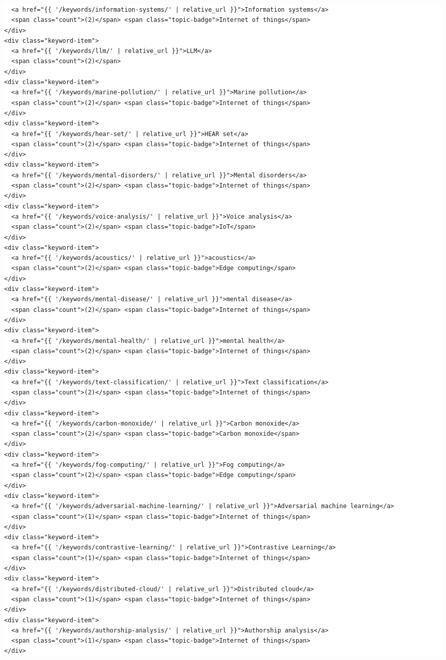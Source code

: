       <a href="{{ '/keywords/information-systems/' | relative_url }}">Information systems</a>
      <span class="count">(2)</span> <span class="topic-badge">Internet of things</span>
    </div>
    <div class="keyword-item">
      <a href="{{ '/keywords/llm/' | relative_url }}">LLM</a>
      <span class="count">(2)</span>
    </div>
    <div class="keyword-item">
      <a href="{{ '/keywords/marine-pollution/' | relative_url }}">Marine pollution</a>
      <span class="count">(2)</span> <span class="topic-badge">Internet of things</span>
    </div>
    <div class="keyword-item">
      <a href="{{ '/keywords/hear-set/' | relative_url }}">HEAR set</a>
      <span class="count">(2)</span> <span class="topic-badge">Internet of things</span>
    </div>
    <div class="keyword-item">
      <a href="{{ '/keywords/mental-disorders/' | relative_url }}">Mental disorders</a>
      <span class="count">(2)</span> <span class="topic-badge">Internet of things</span>
    </div>
    <div class="keyword-item">
      <a href="{{ '/keywords/voice-analysis/' | relative_url }}">Voice analysis</a>
      <span class="count">(2)</span> <span class="topic-badge">IoT</span>
    </div>
    <div class="keyword-item">
      <a href="{{ '/keywords/acoustics/' | relative_url }}">acoustics</a>
      <span class="count">(2)</span> <span class="topic-badge">Edge computing</span>
    </div>
    <div class="keyword-item">
      <a href="{{ '/keywords/mental-disease/' | relative_url }}">mental disease</a>
      <span class="count">(2)</span> <span class="topic-badge">Internet of things</span>
    </div>
    <div class="keyword-item">
      <a href="{{ '/keywords/mental-health/' | relative_url }}">mental health</a>
      <span class="count">(2)</span> <span class="topic-badge">Internet of things</span>
    </div>
    <div class="keyword-item">
      <a href="{{ '/keywords/text-classification/' | relative_url }}">Text classification</a>
      <span class="count">(2)</span> <span class="topic-badge">Internet of things</span>
    </div>
    <div class="keyword-item">
      <a href="{{ '/keywords/carbon-monoxide/' | relative_url }}">Carbon monoxide</a>
      <span class="count">(2)</span> <span class="topic-badge">Carbon monoxide</span>
    </div>
    <div class="keyword-item">
      <a href="{{ '/keywords/fog-computing/' | relative_url }}">Fog computing</a>
      <span class="count">(2)</span> <span class="topic-badge">Edge computing</span>
    </div>
    <div class="keyword-item">
      <a href="{{ '/keywords/adversarial-machine-learning/' | relative_url }}">Adversarial machine learning</a>
      <span class="count">(1)</span> <span class="topic-badge">Internet of things</span>
    </div>
    <div class="keyword-item">
      <a href="{{ '/keywords/contrastive-learning/' | relative_url }}">Contrastive Learning</a>
      <span class="count">(1)</span> <span class="topic-badge">Internet of things</span>
    </div>
    <div class="keyword-item">
      <a href="{{ '/keywords/distributed-cloud/' | relative_url }}">Distributed cloud</a>
      <span class="count">(1)</span> <span class="topic-badge">Internet of things</span>
    </div>
    <div class="keyword-item">
      <a href="{{ '/keywords/authorship-analysis/' | relative_url }}">Authorship analysis</a>
      <span class="count">(1)</span> <span class="topic-badge">Internet of things</span>
    </div>
